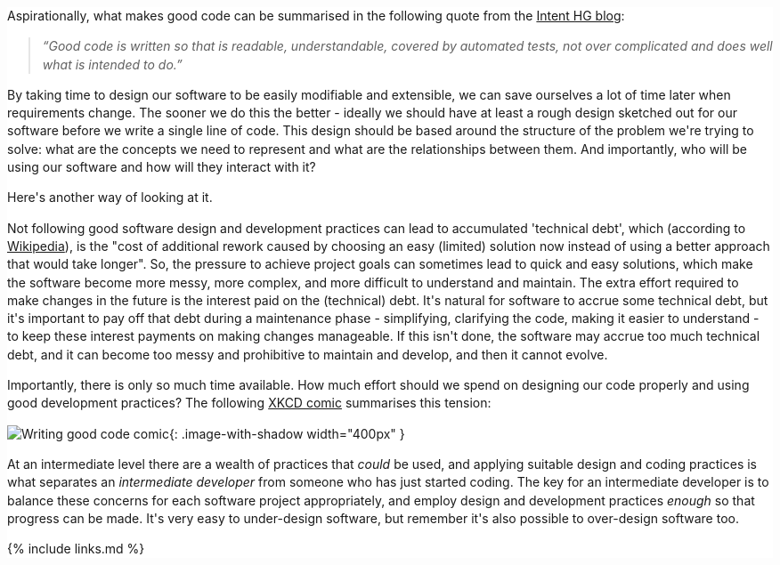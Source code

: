 Aspirationally, what makes good code can be summarised in the following quote from the
[Intent HG blog](https://intenthq.com/blog/it-audience/what-is-good-code-a-scientific-definition/):

> *“Good code is written so that is readable, understandable,
> covered by automated tests, not over complicated
> and does well what is intended to do.”*

By taking time to design our software to be easily modifiable and extensible,
we can save ourselves a lot of time later when requirements change.
The sooner we do this the better -
ideally we should have at least a rough design sketched out for our software
before we write a single line of code.
This design should be based around the structure of the problem we're trying to solve:
what are the concepts we need to represent
and what are the relationships between them.
And importantly, who will be using our software and how will they interact with it?

Here's another way of looking at it.

Not following good software design and development practices
can lead to accumulated 'technical debt',
which (according to [Wikipedia](https://en.wikipedia.org/wiki/Technical_debt)),
is the "cost of additional rework caused by choosing an easy (limited) solution now
instead of using a better approach that would take longer".
So, the pressure to achieve project goals can sometimes lead to quick and easy solutions,
which make the software become
more messy, more complex, and more difficult to understand and maintain.
The extra effort required to make changes in the future is the interest paid on the (technical) debt.
It's natural for software to accrue some technical debt,
but it's important to pay off that debt during a maintenance phase -
simplifying, clarifying the code, making it easier to understand -
to keep these interest payments on making changes manageable.
If this isn't done, the software may accrue too much technical debt,
and it can become too messy and prohibitive to maintain and develop,
and then it cannot evolve.

Importantly, there is only so much time available.
How much effort should we spend on designing our code properly
and using good development practices?
The following [XKCD comic](https://xkcd.com/844/) summarises this tension:

![Writing good code comic](../fig/xkcd-good-code-comic.png){: .image-with-shadow width="400px" }

At an intermediate level there are a wealth of practices that *could* be used,
and applying suitable design and coding practices is what separates
an *intermediate developer* from someone who has just started coding.
The key for an intermediate developer is to balance these concerns
for each software project appropriately,
and employ design and development practices *enough* so that progress can be made.
It's very easy to under-design software,
but remember it's also possible to over-design software too.

{% include links.md %}
